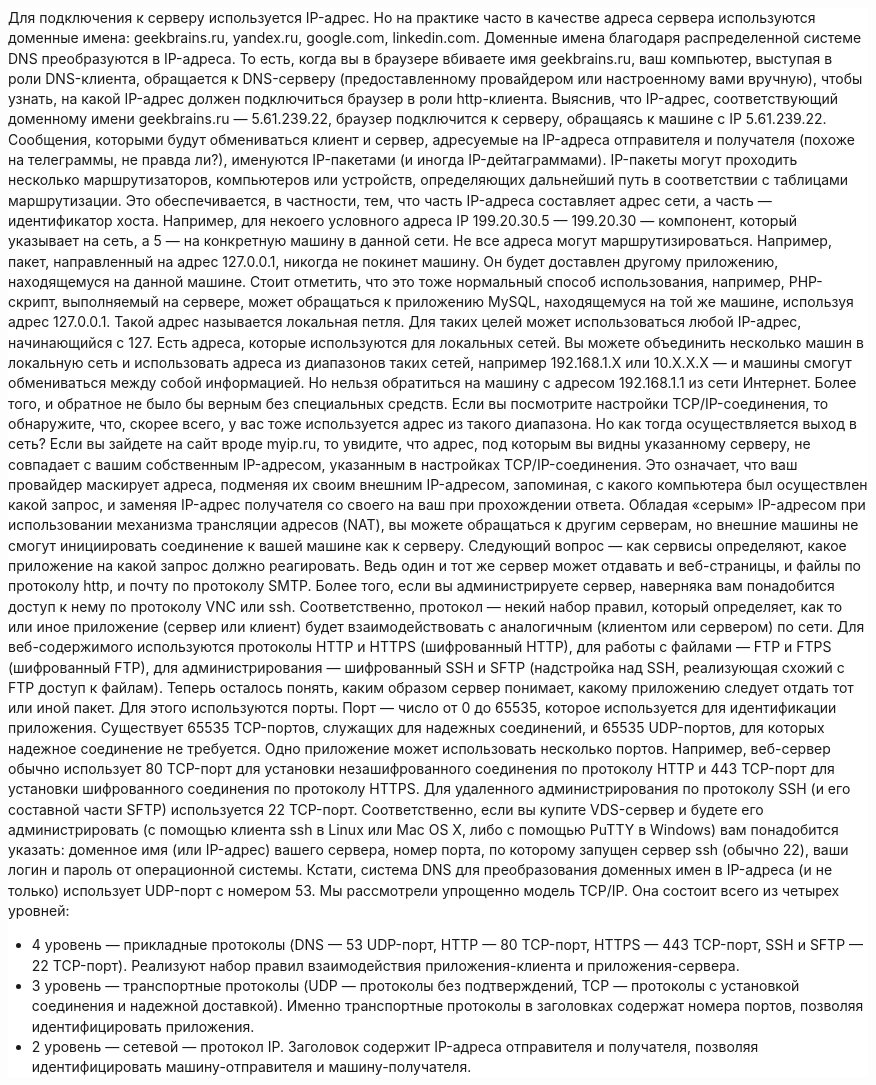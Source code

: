 Для подключения к серверу используется IP-адрес. Но на практике часто в качестве адреса сервера используются доменные имена: geekbrains.ru, yandex.ru, google.com, linkedin.com. Доменные имена благодаря распределенной системе DNS преобразуются в IP-адреса. То есть, когда вы в браузере вбиваете имя geekbrains.ru, ваш компьютер, выступая в роли DNS-клиента, обращается к DNS-серверу (предоставленному провайдером или настроенному вами вручную), чтобы узнать, на какой IP-адрес должен подключиться браузер в роли http-клиента. Выяснив, что IP-адрес, соответствующий доменному имени geekbrains.ru — 5.61.239.22, браузер подключится к серверу, обращаясь к машине с IP 5.61.239.22. Сообщения, которыми будут обмениваться клиент и сервер, адресуемые на IP-адреса отправителя и получателя (похоже на телеграммы, не правда ли?), именуются IP-пакетами (и иногда IP-дейтаграммами). IP-пакеты могут проходить несколько маршрутизаторов, компьютеров или устройств, определяющих дальнейший путь в соответствии с таблицами маршрутизации. Это обеспечивается, в частности, тем, что часть IP-адреса составляет адрес сети, а часть — идентификатор хоста. Например, для некоего условного адреса IP 199.20.30.5 — 199.20.30 — компонент, который указывает на сеть, а 5 — на конкретную машину в данной сети.
Не все адреса могут маршрутизироваться. Например, пакет, направленный на адрес 127.0.0.1, никогда не покинет машину. Он будет доставлен другому приложению, находящемуся на данной машине. Стоит отметить, что это тоже нормальный способ использования, например, PHP-скрипт, выполняемый на сервере, может обращаться к приложению MySQL, находящемуся на той же машине, используя адрес 127.0.0.1. Такой адрес называется локальная петля. Для таких целей может использоваться любой IP-адрес, начинающийся с 127.
Есть адреса, которые используются для локальных сетей. Вы можете объединить несколько машин в локальную сеть и использовать адреса из диапазонов таких сетей, например 192.168.1.X или 10.X.X.X — и машины смогут обмениваться между собой информацией. Но нельзя обратиться на машину с адресом 192.168.1.1 из сети Интернет. Более того, и обратное не было бы верным без специальных средств. Если вы посмотрите настройки TCP/IP-соединения, то обнаружите, что, скорее всего, у вас тоже используется адрес из такого диапазона. Но как тогда осуществляется выход в сеть?
Если вы зайдете на сайт вроде myip.ru, то увидите, что адрес, под которым вы видны указанному серверу, не совпадает с вашим собственным IP-адресом, указанным в настройках TCP/IP-соединения. Это означает, что ваш провайдер маскирует адреса, подменяя их своим внешним IP-адресом, запоминая, с какого компьютера был осуществлен какой запрос, и заменяя IP-адрес получателя со своего на ваш при прохождении ответа. Обладая «серым» IP-адресом при использовании механизма трансляции адресов (NAT), вы можете обращаться к другим серверам, но внешние машины не смогут инициировать соединение к вашей машине как к серверу.
Следующий вопрос — как сервисы определяют, какое приложение на какой запрос должно реагировать. Ведь один и тот же сервер может отдавать и веб-страницы, и файлы по протоколу http, и почту по протоколу SMTP. Более того, если вы администрируете сервер, наверняка вам понадобится доступ к нему по протоколу VNC или ssh.
Соответственно, протокол — некий набор правил, который определяет, как то или иное приложение (сервер или клиент) будет взаимодействовать с аналогичным (клиентом или сервером) по сети. Для веб-содержимого используются протоколы HTTP и HTTPS (шифрованный HTTP), для работы с файлами — FTP и FTPS (шифрованный FTP), для администрирования — шифрованный SSH и SFTP (надстройка над SSH, реализующая схожий с FTP доступ к файлам). 
Теперь осталось понять, каким образом сервер понимает, какому приложению следует отдать тот или иной пакет. Для этого используются порты. Порт — число от 0 до 65535, которое используется для идентификации приложения. Существует 65535 TCP-портов, служащих для надежных соединений, и 65535 UDP-портов, для которых надежное соединение не требуется. Одно приложение может использовать несколько портов. Например, веб-сервер обычно использует 80 TCP-порт для установки незашифрованного соединения по протоколу HTTP и 443 TCP-порт для установки шифрованного соединения по протоколу HTTPS. Для удаленного администрирования по протоколу SSH (и его составной части SFTP) используется 22 TCP-порт. Соответственно, если вы купите VDS-сервер и будете его администрировать (с помощью клиента ssh в Linux или Mac OS X, либо с помощью PuTTY в Windows) вам понадобится указать: доменное имя (или IP-адрес) вашего сервера, номер порта, по которому запущен сервер ssh (обычно 22), ваши логин и пароль от операционной системы. Кстати, система DNS для преобразования доменных имен в IP-адреса (и не только) использует UDP-порт с номером 53.
Мы рассмотрели упрощенно модель TCP/IP.
Она состоит всего из четырех уровней: 
*   4 уровень — прикладные протоколы (DNS — 53 UDP-порт, HTTP — 80 TCP-порт, HTTPS — 443 TCP-порт, SSH и SFTP — 22 TCP-порт). Реализуют набор правил взаимодействия приложения-клиента и приложения-сервера.
*   3 уровень — транспортные протоколы (UDP — протоколы без подтверждений, TCP — протоколы с установкой соединения и надежной доставкой). Именно транспортные протоколы в заголовках содержат номера портов, позволяя идентифицировать приложения.
*   2 уровень — сетевой — протокол IP. Заголовок содержит IP-адреса отправителя и получателя, позволяя идентифицировать машину-отправителя и машину-получателя.